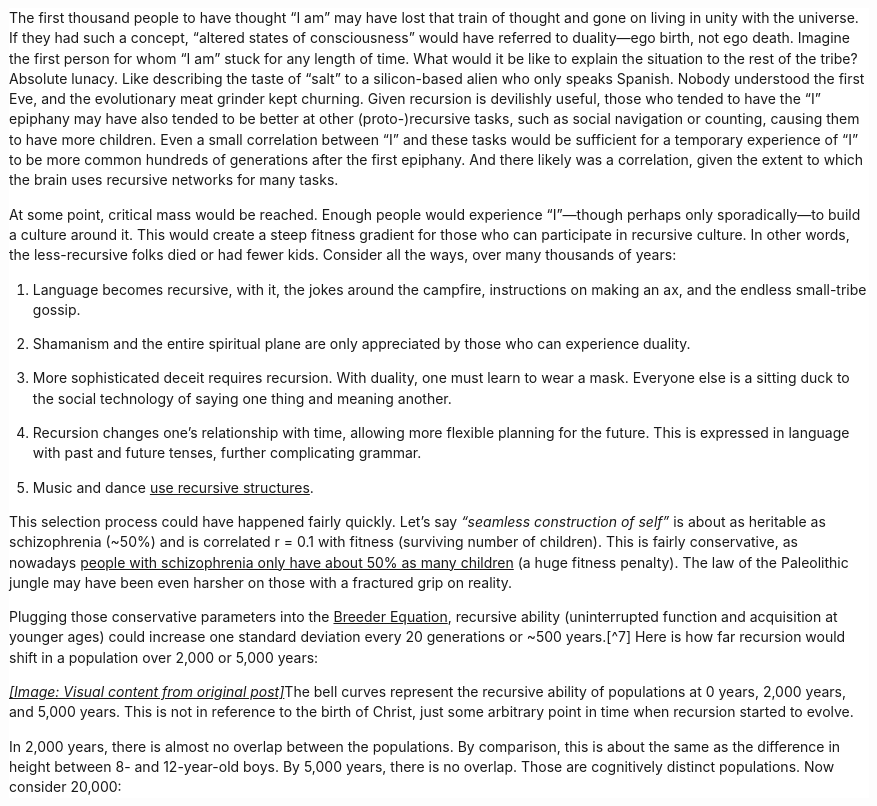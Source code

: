 The first thousand people to have thought “I am” may have lost that train of thought and gone on living in unity with the universe. If they had such a concept, “altered states of consciousness” would have referred to duality—ego birth, not ego death. Imagine the first person for whom “I am” stuck for any length of time. What would it be like to explain the situation to the rest of the tribe? Absolute lunacy. Like describing the taste of “salt” to a silicon-based alien who only speaks Spanish. Nobody understood the first Eve, and the evolutionary meat grinder kept churning. Given recursion is devilishly useful, those who tended to have the “I” epiphany may have also tended to be better at other (proto-)recursive tasks, such as social navigation or counting, causing them to have more children. Even a small correlation between “I” and these tasks would be sufficient for a temporary experience of “I” to be more common hundreds of generations after the first epiphany. And there likely was a correlation, given the extent to which the brain uses recursive networks for many tasks. 

At some point, critical mass would be reached. Enough people would experience “I”—though perhaps only sporadically—to build a culture around it. This would create a steep fitness gradient for those who can participate in recursive culture. In other words, the less-recursive folks died or had fewer kids. Consider all the ways, over many thousands of years:

  1. Language becomes recursive, with it, the jokes around the campfire, instructions on making an ax, and the endless small-tribe gossip.

  2. Shamanism and the entire spiritual plane are only appreciated by those who can experience duality.

  3. More sophisticated deceit requires recursion. With duality, one must learn to wear a mask. Everyone else is a sitting duck to the social technology of saying one thing and meaning another.

  4. Recursion changes one’s relationship with time, allowing more flexible planning for the future. This is expressed in language with past and future tenses, further complicating grammar.

  5. Music and dance [use recursive structures](https://meltingasphalt.com/music-in-human-evolution/).




This selection process could have happened fairly quickly. Let’s say _“seamless construction of self”_ is about as heritable as schizophrenia (~50%) and is correlated r = 0.1 with fitness (surviving number of children). This is fairly conservative, as nowadays [people with schizophrenia only have about 50% as many children](https://jamanetwork.com/journals/jamapsychiatry/fullarticle/1390257) (a huge fitness penalty). The law of the Paleolithic jungle may have been even harsher on those with a fractured grip on reality. 

Plugging those conservative parameters into the [Breeder Equation](https://www.edge.org/response-detail/27199#:~:text=R%20%3D%20h2%20S.,workhorse%20equation%20for%20quantitative%20genetics.), recursive ability (uninterrupted function and acquisition at younger ages) could increase one standard deviation every 20 generations or ~500 years.[^7] Here is how far recursion would shift in a population over 2,000 or 5,000 years:

[*[Image: Visual content from original post]*](https://substackcdn.com/image/fetch/$s_!NQzc!,f_auto,q_auto:good,fl_progressive:steep/https%3A%2F%2Fsubstack-post-media.s3.amazonaws.com%2Fpublic%2Fimages%2F97ff8996-e632-4aa1-932e-4e0b17a45b3b_813x547.png)The bell curves represent the recursive ability of populations at 0 years, 2,000 years, and 5,000 years. This is not in reference to the birth of Christ, just some arbitrary point in time when recursion started to evolve.

In 2,000 years, there is almost no overlap between the populations. By comparison, this is about the same as the difference in height between 8- and 12-year-old boys. By 5,000 years, there is no overlap. Those are cognitively distinct populations. Now consider 20,000:
